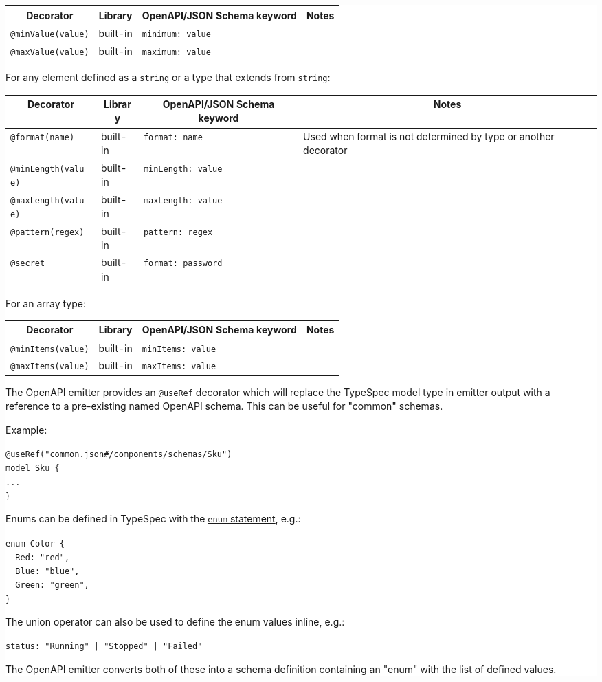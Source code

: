 | Decorator          | Library  | OpenAPI/JSON Schema keyword | Notes |
| ------------------ | -------- | --------------------------- | ----- |
| `@minValue(value)` | built-in | `minimum: value`            |       |
| `@maxValue(value)` | built-in | `maximum: value`            |       |

For any element defined as a `string` or a type that extends from `string`:

| Decorator           | Library  | OpenAPI/JSON Schema keyword | Notes                                                           |
| ------------------- | -------- | --------------------------- | --------------------------------------------------------------- |
| `@format(name)`     | built-in | `format: name`              | Used when format is not determined by type or another decorator |
| `@minLength(value)` | built-in | `minLength: value`          |                                                                 |
| `@maxLength(value)` | built-in | `maxLength: value`          |                                                                 |
| `@pattern(regex)`   | built-in | `pattern: regex`            |                                                                 |
| `@secret`           | built-in | `format: password`          |                                                                 |

For an array type:

| Decorator          | Library  | OpenAPI/JSON Schema keyword | Notes |
| ------------------ | -------- | --------------------------- | ----- |
| `@minItems(value)` | built-in | `minItems: value`           |       |
| `@maxItems(value)` | built-in | `maxItems: value`           |       |

The OpenAPI emitter provides an [`@useRef` decorator](../openapi/reference/decorators.md#OpenAPI.useref) which will replace the TypeSpec model type in emitter output with a reference to a pre-existing named OpenAPI schema. This can be useful for "common" schemas.

Example:

```typespec
@useRef("common.json#/components/schemas/Sku")
model Sku {
...
}
```

Enums can be defined in TypeSpec with the [`enum` statement](../../language-basics/enums.md), e.g.:

```typespec
enum Color {
  Red: "red",
  Blue: "blue",
  Green: "green",
}
```

The union operator can also be used to define the enum values inline, e.g.:

```typespec
status: "Running" | "Stopped" | "Failed"
```

The OpenAPI emitter converts both of these into a schema definition containing an "enum" with the list of defined values.
